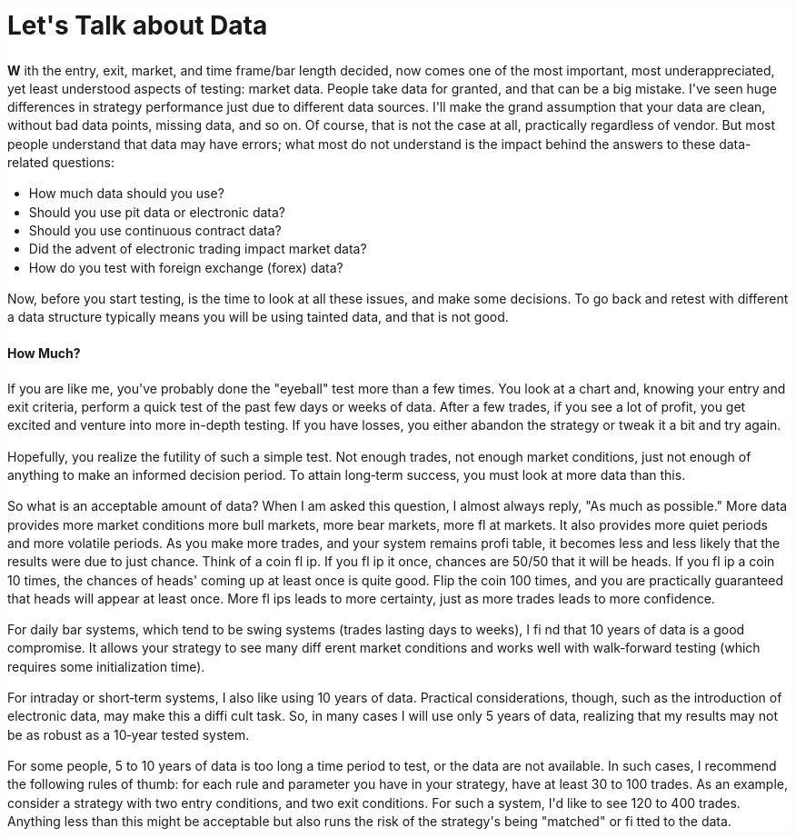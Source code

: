 # Let's Talk about Data

 $\mathbf{W}$  ith the entry, exit, market, and time frame/bar length decided, now comes one of the most important, most underappreciated, yet least understood aspects of testing: market data. People take data for granted, and that can be a big mistake. I've seen huge differences in strategy performance just due to different data sources. I'll make the grand assumption that your data are clean, without bad data points, missing data, and so on. Of course, that is not the case at all, practically regardless of vendor. But most people understand that data may have errors; what most do not understand is the impact behind the answers to these data-related questions:

- How much data should you use?
- Should you use pit data or electronic data?
- Should you use continuous contract data?
- Did the advent of electronic trading impact market data?
- How do you test with foreign exchange (forex) data?

Now, before you start testing, is the time to look at all these issues, and make some decisions. To go back and retest with different a data structure typically means you will be using tainted data, and that is not good.

#### How Much?

If you are like me, you've probably done the "eyeball" test more than a few times. You look at a chart and, knowing your entry and exit criteria, perform a quick test of the past few days or weeks of data. After a few trades, if you see a lot of profit, you get excited and venture into more in-depth testing. If you have losses, you either abandon the strategy or tweak it a bit and try again.

 Hopefully, you realize the futility of such a simple test. Not enough trades, not enough market conditions, just not enough of anything to make an informed decision period. To attain long‐term success, you must look at more data than this.

 So what is an acceptable amount of data? When I am asked this question, I almost always reply, "As much as possible." More data provides more market conditions more bull markets, more bear markets, more fl at markets. It also provides more quiet periods and more volatile periods. As you make more trades, and your system remains profi table, it becomes less and less likely that the results were due to just chance. Think of a coin fl ip. If you fl ip it once, chances are 50/50 that it will be heads. If you fl ip a coin 10 times, the chances of heads' coming up at least once is quite good. Flip the coin 100 times, and you are practically guaranteed that heads will appear at least once. More fl ips leads to more certainty, just as more trades leads to more confidence.

 For daily bar systems, which tend to be swing systems (trades lasting days to weeks), I fi nd that 10 years of data is a good compromise. It allows your strategy to see many diff erent market conditions and works well with walk‐forward testing (which requires some initialization time).

 For intraday or short‐term systems, I also like using 10 years of data. Practical considerations, though, such as the introduction of electronic data, may make this a diffi cult task. So, in many cases I will use only 5 years of data, realizing that my results may not be as robust as a 10‐year tested system.

 For some people, 5 to 10 years of data is too long a time period to test, or the data are not available. In such cases, I recommend the following rules of thumb: for each rule and parameter you have in your strategy, have at least 30 to 100 trades. As an example, consider a strategy with two entry conditions, and two exit conditions. For such a system, I'd like to see 120 to 400 trades. Anything less than this might be acceptable but also runs the risk of the strategy's being "matched" or fi tted to the data.
